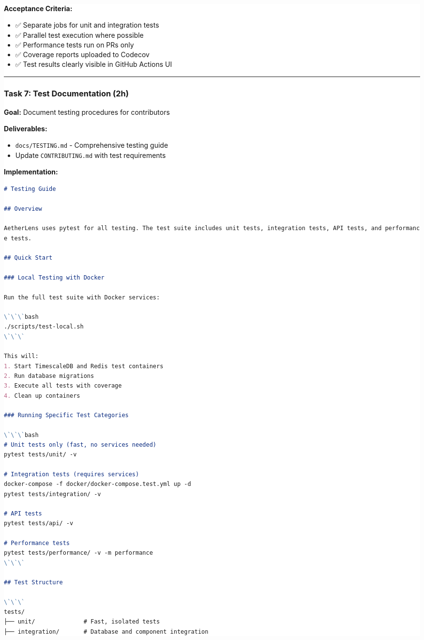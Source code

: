 **Acceptance Criteria:**
- ✅ Separate jobs for unit and integration tests
- ✅ Parallel test execution where possible
- ✅ Performance tests run on PRs only
- ✅ Coverage reports uploaded to Codecov
- ✅ Test results clearly visible in GitHub Actions UI

---

### Task 7: Test Documentation (2h)

**Goal:** Document testing procedures for contributors

**Deliverables:**
- `docs/TESTING.md` - Comprehensive testing guide
- Update `CONTRIBUTING.md` with test requirements

**Implementation:**

```markdown
# Testing Guide

## Overview

AetherLens uses pytest for all testing. The test suite includes unit tests, integration tests, API tests, and performance tests.

## Quick Start

### Local Testing with Docker

Run the full test suite with Docker services:

\`\`\`bash
./scripts/test-local.sh
\`\`\`

This will:
1. Start TimescaleDB and Redis test containers
2. Run database migrations
3. Execute all tests with coverage
4. Clean up containers

### Running Specific Test Categories

\`\`\`bash
# Unit tests only (fast, no services needed)
pytest tests/unit/ -v

# Integration tests (requires services)
docker-compose -f docker/docker-compose.test.yml up -d
pytest tests/integration/ -v

# API tests
pytest tests/api/ -v

# Performance tests
pytest tests/performance/ -v -m performance
\`\`\`

## Test Structure

\`\`\`
tests/
├── unit/              # Fast, isolated tests
├── integration/       # Database and component integration
```